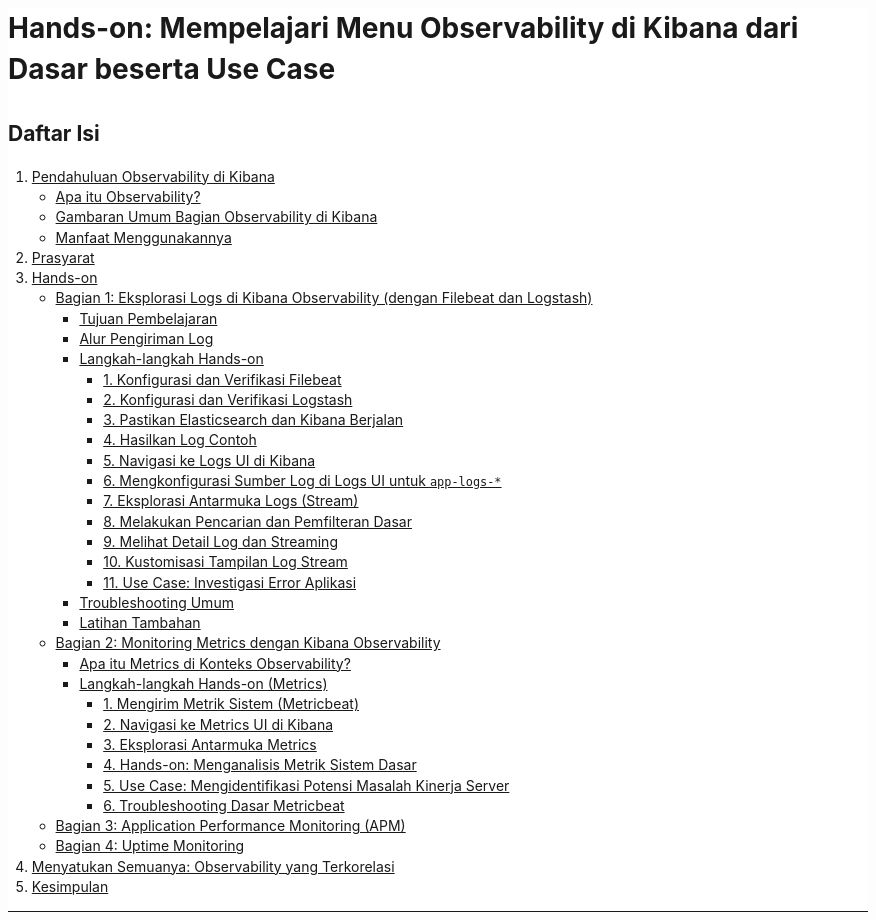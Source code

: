 # Hands-on: Mempelajari Menu Observability di Kibana dari Dasar beserta Use Case

## Daftar Isi
1.  [Pendahuluan Observability di Kibana](#pendahuluan-observability-di-kibana)
    *   [Apa itu Observability?](#apa-itu-observability)
    *   [Gambaran Umum Bagian Observability di Kibana](#gambaran-umum-bagian-observability-di-kibana)
    *   [Manfaat Menggunakannya](#manfaat-menggunakannya)
2.  [Prasyarat](#prasyarat)
3.  [Hands-on](#hands-on)
    *   [Bagian 1: Eksplorasi Logs di Kibana Observability (dengan Filebeat dan Logstash)](#bagian-1-eksplorasi-logs-di-kibana-observability-dengan-filebeat-dan-logstash)
        *   [Tujuan Pembelajaran](#tujuan-pembelajaran)
        *   [Alur Pengiriman Log](#alur-pengiriman-log)
        *   [Langkah-langkah Hands-on](#langkah-langkah-hands-on)
            *   [1. Konfigurasi dan Verifikasi Filebeat](#1-konfigurasi-dan-verifikasi-filebeat)
            *   [2. Konfigurasi dan Verifikasi Logstash](#2-konfigurasi-dan-verifikasi-logstash)
            *   [3. Pastikan Elasticsearch dan Kibana Berjalan](#3-pastikan-elasticsearch-dan-kibana-berjalan)
            *   [4. Hasilkan Log Contoh](#4-hasilkan-log-contoh)
            *   [5. Navigasi ke Logs UI di Kibana](#5-navigasi-ke-logs-ui-di-kibana)
            *   [6. Mengkonfigurasi Sumber Log di Logs UI untuk `app-logs-*`](#6-mengkonfigurasi-sumber-log-di-logs-ui-untuk-app-logs-)
            *   [7. Eksplorasi Antarmuka Logs (Stream)](#7-eksplorasi-antarmuka-logs-stream)
            *   [8. Melakukan Pencarian dan Pemfilteran Dasar](#8-melakukan-pencarian-dan-pemfilteran-dasar)
            *   [9. Melihat Detail Log dan Streaming](#9-melihat-detail-log-dan-streaming)
            *   [10. Kustomisasi Tampilan Log Stream](#10-kustomisasi-tampilan-log-stream)
            *   [11. Use Case: Investigasi Error Aplikasi](#11-use-case-investigasi-error-aplikasi)
        *   [Troubleshooting Umum](#troubleshooting-umum)
        *   [Latihan Tambahan](#latihan-tambahan)
    *   [Bagian 2: Monitoring Metrics dengan Kibana Observability](#bagian-2-monitoring-metrics-dengan-kibana-observability)
        *   [Apa itu Metrics di Konteks Observability?](#apa-itu-metrics-di-konteks-observability)
        *   [Langkah-langkah Hands-on (Metrics)](#langkah-langkah-hands-on-metrics)
            *   [1. Mengirim Metrik Sistem (Metricbeat)](#1-mengirim-metrik-sistem-metricbeat)
            *   [2. Navigasi ke Metrics UI di Kibana](#2-navigasi-ke-metrics-ui-di-kibana)
            *   [3. Eksplorasi Antarmuka Metrics](#3-eksplorasi-antarmuka-metrics)
            *   [4. Hands-on: Menganalisis Metrik Sistem Dasar](#4-hands-on-menganalisis-metrik-sistem-dasar)
            *   [5. Use Case: Mengidentifikasi Potensi Masalah Kinerja Server](#5-use-case-mengidentifikasi-potensi-masalah-kinerja-server)
            *   [6. Troubleshooting Dasar Metricbeat](#6-troubleshooting-dasar-metricbeat)
    *   [Bagian 3: Application Performance Monitoring (APM)](#bagian-3-application-performance-monitoring-apm)
    *   [Bagian 4: Uptime Monitoring](#bagian-4-uptime-monitoring)
4.  [Menyatukan Semuanya: Observability yang Terkorelasi](#menyatukan-semuanya-observability-yang-terkorelasi)
5.  [Kesimpulan](#kesimpulan)

---
